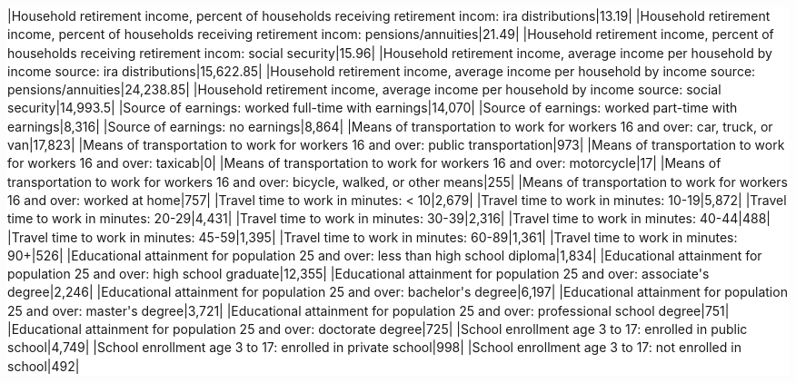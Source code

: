 |Household retirement income, percent of households receiving retirement incom: ira distributions|13.19|
|Household retirement income, percent of households receiving retirement incom: pensions/annuities|21.49|
|Household retirement income, percent of households receiving retirement incom: social security|15.96|
|Household retirement income, average income per household by income source: ira distributions|15,622.85|
|Household retirement income, average income per household by income source: pensions/annuities|24,238.85|
|Household retirement income, average income per household by income source: social security|14,993.5|
|Source of earnings: worked full-time with earnings|14,070|
|Source of earnings: worked part-time with earnings|8,316|
|Source of earnings: no earnings|8,864|
|Means of transportation to work for workers 16 and over: car, truck, or van|17,823|
|Means of transportation to work for workers 16 and over: public transportation|973|
|Means of transportation to work for workers 16 and over: taxicab|0|
|Means of transportation to work for workers 16 and over: motorcycle|17|
|Means of transportation to work for workers 16 and over: bicycle, walked, or other means|255|
|Means of transportation to work for workers 16 and over: worked at home|757|
|Travel time to work in minutes: < 10|2,679|
|Travel time to work in minutes: 10-19|5,872|
|Travel time to work in minutes: 20-29|4,431|
|Travel time to work in minutes: 30-39|2,316|
|Travel time to work in minutes: 40-44|488|
|Travel time to work in minutes: 45-59|1,395|
|Travel time to work in minutes: 60-89|1,361|
|Travel time to work in minutes: 90+|526|
|Educational attainment for population 25 and over: less than high school diploma|1,834|
|Educational attainment for population 25 and over: high school graduate|12,355|
|Educational attainment for population 25 and over: associate's degree|2,246|
|Educational attainment for population 25 and over: bachelor's degree|6,197|
|Educational attainment for population 25 and over: master's degree|3,721|
|Educational attainment for population 25 and over: professional school degree|751|
|Educational attainment for population 25 and over: doctorate degree|725|
|School enrollment age 3 to 17: enrolled in public school|4,749|
|School enrollment age 3 to 17: enrolled in private school|998|
|School enrollment age 3 to 17: not enrolled in school|492|
